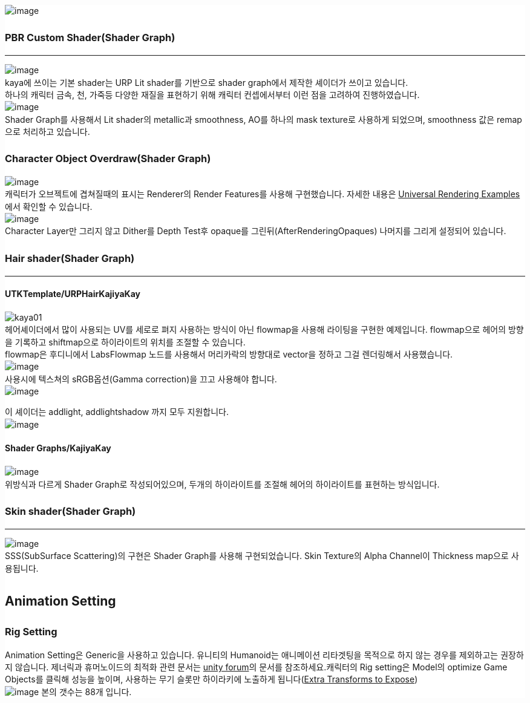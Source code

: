 ![image](https://user-images.githubusercontent.com/33303599/135055375-924ad498-233b-49e2-8f61-a0bd33d605bd.png)  
### PBR Custom Shader(Shader Graph)  
----------------------------
![image](https://user-images.githubusercontent.com/33303599/135037941-8754a264-e9e6-4da9-8fea-2e8f9122cf58.png)  
kaya에 쓰이는 기본 shader는 URP Lit shader를 기반으로 shader graph에서 제작한 셰이더가 쓰이고 있습니다.   
하나의 캐릭터 금속, 천, 가죽등 다양한 재질을 표현하기 위해 캐릭터 컨셉에서부터 이런 점을 고려하여 진행하였습니다.   
![image](https://user-images.githubusercontent.com/33303599/135037221-a71e5a9c-e64d-4b04-8676-1d02244c96b5.png)  
Shader Graph를 사용해서 Lit shader의 metallic과 smoothness, AO를 하나의 mask texture로 사용하게 되었으며, smoothness 값은 remap으로 처리하고 있습니다. 
### Character Object Overdraw(Shader Graph)  
![image](https://user-images.githubusercontent.com/33303599/135214608-f9313255-e593-4655-ad54-d332d7f6131d.png)  
캐릭터가 오브젝트에 겹쳐질때의 표시는 Renderer의 Render Features를 사용해 구현했습니다. 자세한 내용은 [Universal Rendering Examples]에서 확인할 수 있습니다.  
![image](https://user-images.githubusercontent.com/33303599/135214183-fefdd1a7-21a5-4495-8a4a-7bc37aa61c8a.png)  
Character Layer만 그리지 않고 Dither를 Depth Test후 opaque를 그린뒤(AfterRenderingOpaques) 나머지를 그리게 설정되어 있습니다.    
### Hair shader(Shader Graph)  
----------------------------
#### UTKTemplate/URPHairKajiyaKay  
![kaya01](https://user-images.githubusercontent.com/33303599/135043964-720a90af-bb83-41bd-9098-7a3aa19708a4.gif)  
헤어셰이더에서 많이 사용되는 UV를 세로로 펴지 사용하는 방식이 아닌 flowmap을 사용해 라이팅을 구현한 예제입니다. flowmap으로 헤어의 방향을 기록하고 shiftmap으로 하이라이트의 위치를 조절할 수 있습니다.  
flowmap은 후디니에서 LabsFlowmap 노드를 사용해서 머리카락의 방향대로 vector을 정하고 그걸 렌더링해서 사용했습니다.  
![image](https://user-images.githubusercontent.com/33303599/136017237-c981c3e8-aeb5-4ce5-b97c-c34bcd50a6ca.png)  
사용시에 텍스쳐의 sRGB옵션(Gamma correction)을 끄고 사용해야 합니다.  
![image](https://user-images.githubusercontent.com/33303599/136018431-3f5c4b87-33bf-4c7a-9498-bbceabe878c9.png)  

이 셰이더는 addlight, addlightshadow 까지 모두 지원합니다.  
![image](https://user-images.githubusercontent.com/33303599/135622097-206fa0f1-13c3-466b-a318-89e962469bad.png)  
#### Shader Graphs/KajiyaKay  
![image](https://user-images.githubusercontent.com/33303599/135035913-072f97b9-72f3-400d-a64a-bfa81719d604.png)  
위방식과 다르게 Shader Graph로 작성되어있으며, 두개의 하이라이트를 조절해 헤어의 하이라이트를 표현하는 방식입니다.   

### Skin shader(Shader Graph)  
----------------------------
![image](https://user-images.githubusercontent.com/33303599/135212110-1222b0f1-c557-459e-9482-8476a8f20156.png)  
SSS(SubSurface Scattering)의 구현은 Shader Graph를 사용해 구현되었습니다. Skin Texture의 Alpha Channel이 Thickness map으로 사용됩니다.  

## Animation Setting  
### Rig Setting  
Animation Setting은 Generic을 사용하고 있습니다. 유니티의 Humanoid는 애니메이션 리타겟팅을 목적으로 하지 않는 경우를 제외하고는 권장하지 않습니다. 제너릭과 휴머노이드의 최적화 관련 문서는 [unity forum]의 문서를 참조하세요.캐릭터의 Rig setting은 Model의 optimize Game Objects를 클릭해 성능을 높이며, 사용하는 무기 슬롯만 하이라키에 노출하게 됩니다([Extra Transforms to Expose])  
![image](https://user-images.githubusercontent.com/33303599/135617460-a70c9de6-0e69-4b8a-8f11-cb494fe125c8.png)
본의 갯수는 88개 입니다.  


[모바일 게임 성능 최적화 01]: https://blog.unity.com/kr/technology/optimize-your-mobile-game-performance-tips-on-profiling-memory-and-code-architecture
[모바일 게임 성능 최적화 02]: https://blog.unity.com/kr/technology/optimize-your-mobile-game-performance-get-expert-tips-on-physics-ui-and-audio-settings
[Unity Webinar]: https://youtu.be/QqTeElxbTA0
[UniteSeoul 2020 Session]: https://youtu.be/SJBRPsziteQ
[Asset End User License Agreement]: https://github.com/UnityKorea/ProjectKaya/blob/main/Asset%20End%20User%20License%20Agreement.pdf
[URP 11.0]: https://docs.unity3d.com/Packages/com.unity.render-pipelines.universal@11.0/changelog/CHANGELOG.html
[ASTC]: https://en.wikipedia.org/wiki/Adaptive_scalable_texture_compression
[Universal Rendering Examples]: https://github.com/Unity-Technologies/UniversalRenderingExamples
[unity forum]: https://forum.unity.com/threads/using-humanoid-rigs-in-2020.923771/
[Extra Transforms to Expose]: https://docs.unity3d.com/kr/2019.4/Manual/FBXImporter-Rig.html